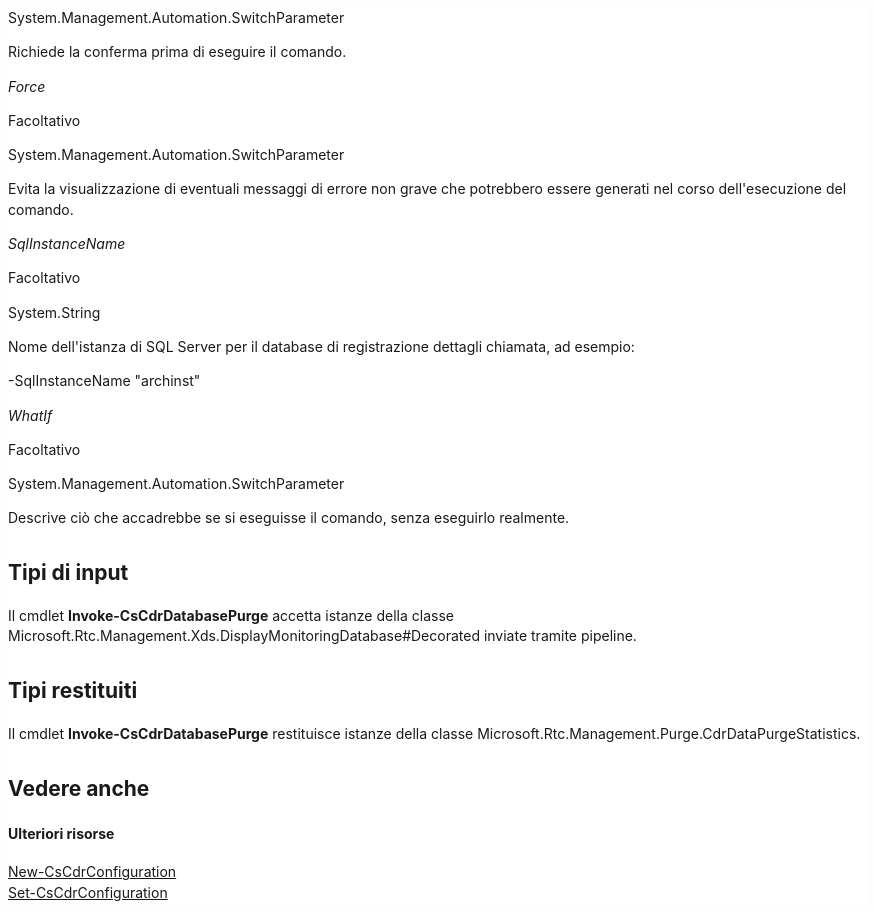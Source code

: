 <td><p>System.Management.Automation.SwitchParameter</p></td>
<td><p>Richiede la conferma prima di eseguire il comando.</p></td>
</tr>
<tr class="even">
<td><p><em>Force</em></p></td>
<td><p>Facoltativo</p></td>
<td><p>System.Management.Automation.SwitchParameter</p></td>
<td><p>Evita la visualizzazione di eventuali messaggi di errore non grave che potrebbero essere generati nel corso dell'esecuzione del comando.</p></td>
</tr>
<tr class="odd">
<td><p><em>SqlInstanceName</em></p></td>
<td><p>Facoltativo</p></td>
<td><p>System.String</p></td>
<td><p>Nome dell'istanza di SQL Server per il database di registrazione dettagli chiamata, ad esempio:</p>
<p>-SqlInstanceName &quot;archinst&quot;</p></td>
</tr>
<tr class="even">
<td><p><em>WhatIf</em></p></td>
<td><p>Facoltativo</p></td>
<td><p>System.Management.Automation.SwitchParameter</p></td>
<td><p>Descrive ciò che accadrebbe se si eseguisse il comando, senza eseguirlo realmente.</p></td>
</tr>
</tbody>
</table>


## Tipi di input

Il cmdlet **Invoke-CsCdrDatabasePurge** accetta istanze della classe Microsoft.Rtc.Management.Xds.DisplayMonitoringDatabase\#Decorated inviate tramite pipeline.

## Tipi restituiti

Il cmdlet **Invoke-CsCdrDatabasePurge** restituisce istanze della classe Microsoft.Rtc.Management.Purge.CdrDataPurgeStatistics.

## Vedere anche

#### Ulteriori risorse

[New-CsCdrConfiguration](new-cscdrconfiguration.md)  
[Set-CsCdrConfiguration](set-cscdrconfiguration.md)


